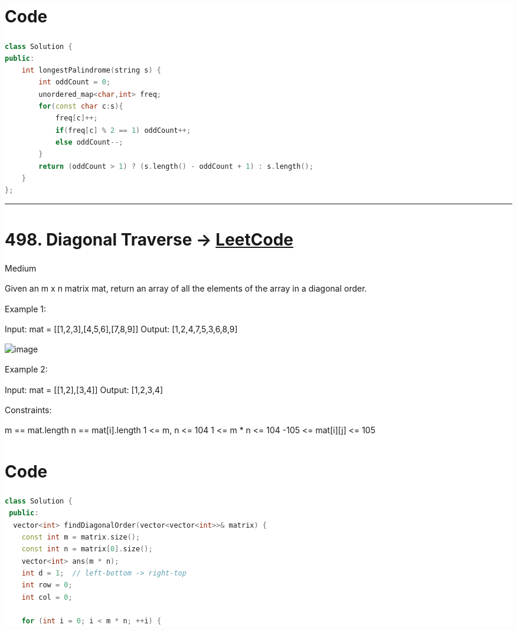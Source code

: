 # Code
```cpp []
class Solution {
public:
    int longestPalindrome(string s) {
        int oddCount = 0;
        unordered_map<char,int> freq;
        for(const char c:s){
            freq[c]++;
            if(freq[c] % 2 == 1) oddCount++;
            else oddCount--;
        }
        return (oddCount > 1) ? (s.length() - oddCount + 1) : s.length();
    }
};
```

-------------




# 498. Diagonal Traverse -> [LeetCode](https://leetcode.com/problems/diagonal-traverse/description/)
 
Medium
 
Given an m x n matrix mat, return an array of all the elements of the array in a diagonal order.

 

Example 1:


Input: mat = [[1,2,3],[4,5,6],[7,8,9]]
Output: [1,2,4,7,5,3,6,8,9]

![image](https://assets.leetcode.com/uploads/2021/04/10/diag1-grid.jpg)
<br/>

Example 2:

Input: mat = [[1,2],[3,4]]
Output: [1,2,3,4]
 

Constraints:

m == mat.length
n == mat[i].length
1 <= m, n <= 104
1 <= m * n <= 104
-105 <= mat[i][j] <= 105

# Code
```cpp []
class Solution {
 public:
  vector<int> findDiagonalOrder(vector<vector<int>>& matrix) {
    const int m = matrix.size();
    const int n = matrix[0].size();
    vector<int> ans(m * n);
    int d = 1;  // left-bottom -> right-top
    int row = 0;
    int col = 0;

    for (int i = 0; i < m * n; ++i) {
```
